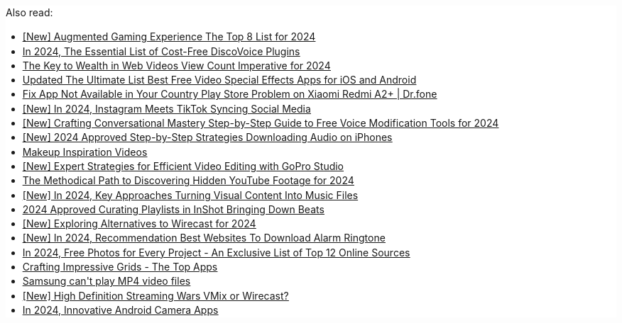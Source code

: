 

<ins class="adsbygoogle"
     style="display:block"
     data-ad-client="ca-pub-7571918770474297"
     data-ad-slot="8358498916"
     data-ad-format="auto"
     data-full-width-responsive="true"></ins>




<span class="atpl-alsoreadstyle">Also read:</span>
<div><ul>
<li><a href="https://fox-links.techidaily.com/new-augmented-gaming-experience-the-top-8-list-for-2024/"><u>[New] Augmented Gaming Experience  The Top 8 List for 2024</u></a></li>
<li><a href="https://discord-videos.techidaily.com/in-2024-the-essential-list-of-cost-free-discovoice-plugins/"><u>In 2024, The Essential List of Cost-Free DiscoVoice Plugins</u></a></li>
<li><a href="https://facebook-record-videos.techidaily.com/the-key-to-wealth-in-web-videos-view-count-imperative-for-2024/"><u>The Key to Wealth in Web Videos  View Count Imperative for 2024</u></a></li>
<li><a href="https://video-creation-software.techidaily.com/updated-the-ultimate-list-best-free-video-special-effects-apps-for-ios-and-android/"><u>Updated The Ultimate List Best Free Video Special Effects Apps for iOS and Android</u></a></li>
<li><a href="https://howto.techidaily.com/fix-app-not-available-in-your-country-play-store-problem-on-xiaomi-redmi-a2plus-drfone-by-drfone-fix-android-problems-fix-android-problems/"><u>Fix App Not Available in Your Country Play Store Problem on Xiaomi Redmi A2+ | Dr.fone</u></a></li>
<li><a href="https://fox-links.techidaily.com/new-in-2024-instagram-meets-tiktok-syncing-social-media/"><u>[New] In 2024, Instagram Meets TikTok  Syncing Social Media</u></a></li>
<li><a href="https://fox-links.techidaily.com/new-crafting-conversational-mastery-step-by-step-guide-to-free-voice-modification-tools-for-2024/"><u>[New] Crafting Conversational Mastery  Step-by-Step Guide to Free Voice Modification Tools for 2024</u></a></li>
<li><a href="https://fox-links.techidaily.com/new-2024-approved-step-by-step-strategies-downloading-audio-on-iphones/"><u>[New] 2024 Approved  Step-by-Step Strategies  Downloading Audio on iPhones</u></a></li>
<li><a href="https://fox-links.techidaily.com/makeup-inspiration-videos/"><u>Makeup Inspiration Videos</u></a></li>
<li><a href="https://fox-links.techidaily.com/new-expert-strategies-for-efficient-video-editing-with-gopro-studio/"><u>[New] Expert Strategies for Efficient Video Editing with GoPro Studio</u></a></li>
<li><a href="https://facebook-video-footage.techidaily.com/the-methodical-path-to-discovering-hidden-youtube-footage-for-2024/"><u>The Methodical Path to Discovering Hidden YouTube Footage for 2024</u></a></li>
<li><a href="https://fox-links.techidaily.com/new-in-2024-key-approaches-turning-visual-content-into-music-files/"><u>[New] In 2024, Key Approaches  Turning Visual Content Into Music Files</u></a></li>
<li><a href="https://fox-glue.techidaily.com/2024-approved-curating-playlists-in-inshot-bringing-down-beats/"><u>2024 Approved  Curating Playlists in InShot  Bringing Down Beats</u></a></li>
<li><a href="https://fox-links.techidaily.com/new-exploring-alternatives-to-wirecast-for-2024/"><u>[New] Exploring Alternatives to Wirecast for 2024</u></a></li>
<li><a href="https://fox-links.techidaily.com/new-in-2024-recommendation-best-websites-to-download-alarm-ringtone/"><u>[New] In 2024, Recommendation  Best Websites To Download Alarm Ringtone</u></a></li>
<li><a href="https://fox-links.techidaily.com/in-2024-free-photos-for-every-project-an-exclusive-list-of-top-12-online-sources/"><u>In 2024, Free Photos for Every Project - An Exclusive List of Top 12 Online Sources</u></a></li>
<li><a href="https://extra-lessons.techidaily.com/crafting-impressive-grids-the-top-apps/"><u>Crafting Impressive Grids - The Top Apps</u></a></li>
<li><a href="https://techidaily.com/samsung-cant-play-mp4-video-files-by-aiseesoft-video-converter-play-mp4-on-android/"><u>Samsung can't play MP4 video files</u></a></li>
<li><a href="https://fox-links.techidaily.com/new-high-definition-streaming-wars-vmix-or-wirecast/"><u>[New] High Definition Streaming Wars  VMix or Wirecast?</u></a></li>
<li><a href="https://fox-links.techidaily.com/in-2024-innovative-android-camera-apps/"><u>In 2024, Innovative Android Camera Apps</u></a></li>